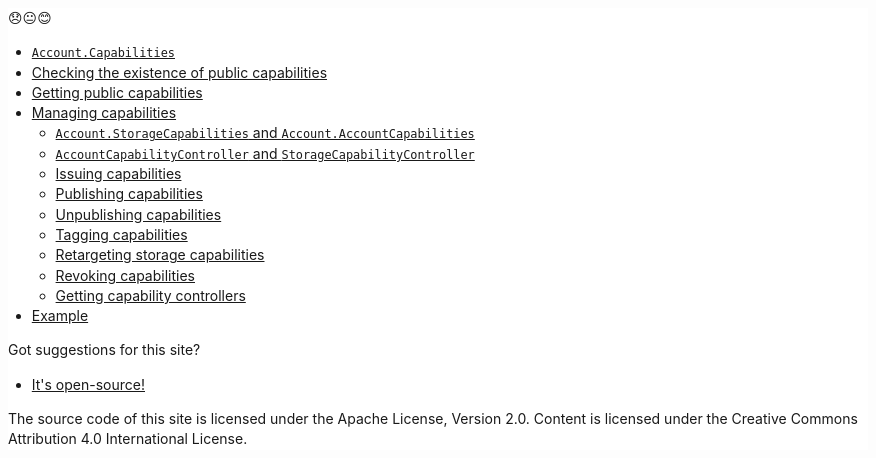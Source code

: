😞😐😊

* [`Account.Capabilities`](#accountcapabilities)
* [Checking the existence of public capabilities](#checking-the-existence-of-public-capabilities)
* [Getting public capabilities](#getting-public-capabilities)
* [Managing capabilities](#managing-capabilities)
  + [`Account.StorageCapabilities` and `Account.AccountCapabilities`](#accountstoragecapabilities-and-accountaccountcapabilities)
  + [`AccountCapabilityController` and `StorageCapabilityController`](#accountcapabilitycontroller-and-storagecapabilitycontroller)
  + [Issuing capabilities](#issuing-capabilities)
  + [Publishing capabilities](#publishing-capabilities)
  + [Unpublishing capabilities](#unpublishing-capabilities)
  + [Tagging capabilities](#tagging-capabilities)
  + [Retargeting storage capabilities](#retargeting-storage-capabilities)
  + [Revoking capabilities](#revoking-capabilities)
  + [Getting capability controllers](#getting-capability-controllers)
* [Example](#example)

Got suggestions for this site?

* [It's open-source!](https://github.com/onflow/cadence-lang.org)

The source code of this site is licensed under the Apache License, Version 2.0.
Content is licensed under the Creative Commons Attribution 4.0 International License.